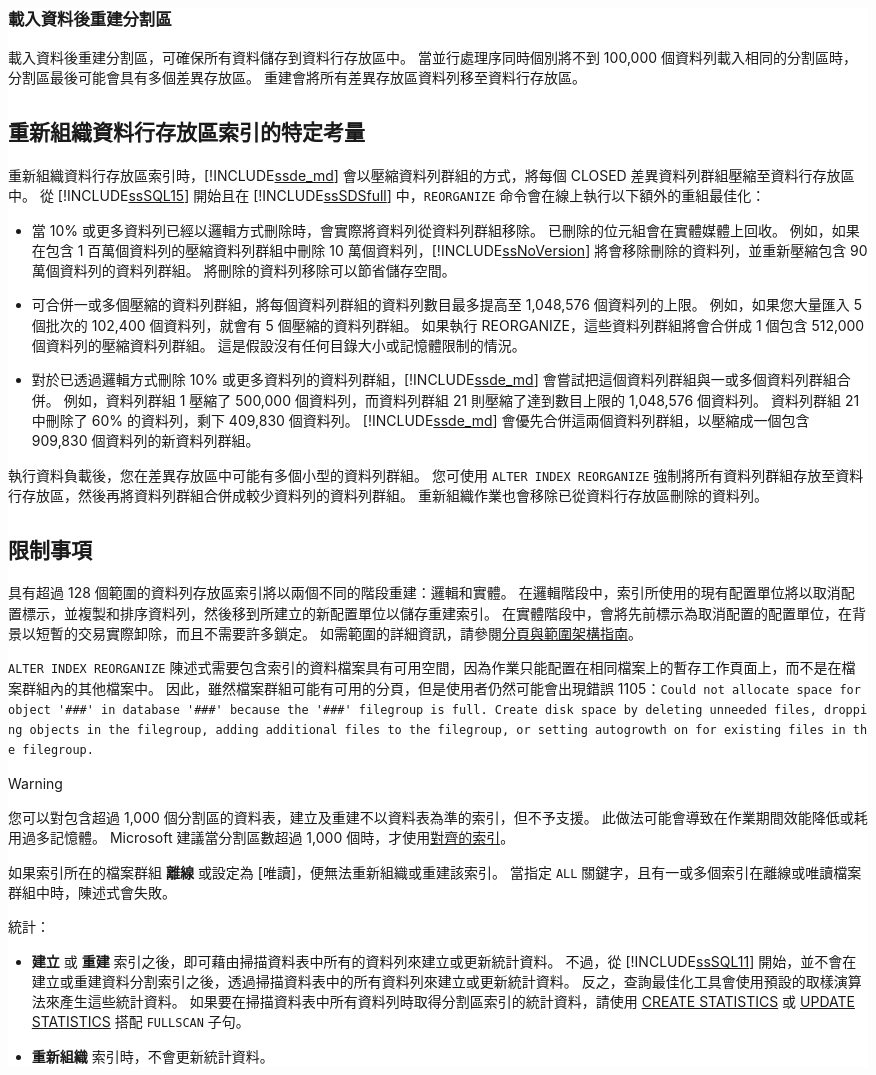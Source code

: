 ### <a name="rebuild-a-partition-after-loading-data"></a>載入資料後重建分割區

載入資料後重建分割區，可確保所有資料儲存到資料行存放區中。 當並行處理序同時個別將不到 100,000 個資料列載入相同的分割區時，分割區最後可能會具有多個差異存放區。 重建會將所有差異存放區資料列移至資料行存放區。

## <a name="considerations-specific-to-reorganizing-a-columnstore-index"></a>重新組織資料行存放區索引的特定考量

重新組織資料行存放區索引時，[!INCLUDE[ssde_md](../../includes/ssde_md.md)] 會以壓縮資料列群組的方式，將每個 CLOSED 差異資料列群組壓縮至資料行存放區中。 從 [!INCLUDE[ssSQL15](../../includes/sssql15-md.md)] 開始且在 [!INCLUDE[ssSDSfull](../../includes/sssdsfull-md.md)] 中，`REORGANIZE` 命令會在線上執行以下額外的重組最佳化：

- 當 10% 或更多資料列已經以邏輯方式刪除時，會實際將資料列從資料列群組移除。 已刪除的位元組會在實體媒體上回收。 例如，如果在包含 1 百萬個資料列的壓縮資料列群組中刪除 10 萬個資料列，[!INCLUDE[ssNoVersion](../../includes/ssnoversion-md.md)] 將會移除刪除的資料列，並重新壓縮包含 90 萬個資料列的資料列群組。 將刪除的資料列移除可以節省儲存空間。

- 可合併一或多個壓縮的資料列群組，將每個資料列群組的資料列數目最多提高至 1,048,576 個資料列的上限。 例如，如果您大量匯入 5 個批次的 102,400 個資料列，就會有 5 個壓縮的資料列群組。 如果執行 REORGANIZE，這些資料列群組將會合併成 1 個包含 512,000 個資料列的壓縮資料列群組。 這是假設沒有任何目錄大小或記憶體限制的情況。

- 對於已透過邏輯方式刪除 10% 或更多資料列的資料列群組，[!INCLUDE[ssde_md](../../includes/ssde_md.md)] 會嘗試把這個資料列群組與一或多個資料列群組合併。 例如，資料列群組 1 壓縮了 500,000 個資料列，而資料列群組 21 則壓縮了達到數目上限的 1,048,576 個資料列。 資料列群組 21 中刪除了 60% 的資料列，剩下 409,830 個資料列。 [!INCLUDE[ssde_md](../../includes/ssde_md.md)] 會優先合併這兩個資料列群組，以壓縮成一個包含 909,830 個資料列的新資料列群組。

執行資料負載後，您在差異存放區中可能有多個小型的資料列群組。 您可使用 `ALTER INDEX REORGANIZE` 強制將所有資料列群組存放至資料行存放區，然後再將資料列群組合併成較少資料列的資料列群組。 重新組織作業也會移除已從資料行存放區刪除的資料列。

## <a name="limitations-and-restrictions"></a><a name="Restrictions"></a> 限制事項

具有超過 128 個範圍的資料列存放區索引將以兩個不同的階段重建：邏輯和實體。 在邏輯階段中，索引所使用的現有配置單位將以取消配置標示，並複製和排序資料列，然後移到所建立的新配置單位以儲存重建索引。 在實體階段中，會將先前標示為取消配置的配置單位，在背景以短暫的交易實際卸除，而且不需要許多鎖定。 如需範圍的詳細資訊，請參閱[分頁與範圍架構指南](../../relational-databases/pages-and-extents-architecture-guide.md)。

`ALTER INDEX REORGANIZE` 陳述式需要包含索引的資料檔案具有可用空間，因為作業只能配置在相同檔案上的暫存工作頁面上，而不是在檔案群組內的其他檔案中。 因此，雖然檔案群組可能有可用的分頁，但是使用者仍然可能會出現錯誤 1105：`Could not allocate space for object '###' in database '###' because the '###' filegroup is full. Create disk space by deleting unneeded files, dropping objects in the filegroup, adding additional files to the filegroup, or setting autogrowth on for existing files in the filegroup.`

> [!WARNING]
> 您可以對包含超過 1,000 個分割區的資料表，建立及重建不以資料表為準的索引，但不予支援。 此做法可能會導致在作業期間效能降低或耗用過多記憶體。 Microsoft 建議當分割區數超過 1,000 個時，才使用[對齊的索引](../partitions/partitioned-tables-and-indexes.md#aligned-index)。

如果索引所在的檔案群組 **離線** 或設定為 [唯讀]，便無法重新組織或重建該索引。 當指定 `ALL` 關鍵字，且有一或多個索引在離線或唯讀檔案群組中時，陳述式會失敗。

統計：

- **建立** 或 **重建** 索引之後，即可藉由掃描資料表中所有的資料列來建立或更新統計資料。 不過，從 [!INCLUDE[ssSQL11](../../includes/sssql11-md.md)] 開始，並不會在建立或重建資料分割索引之後，透過掃描資料表中的所有資料列來建立或更新統計資料。 反之，查詢最佳化工具會使用預設的取樣演算法來產生這些統計資料。 如果要在掃描資料表中所有資料列時取得分割區索引的統計資料，請使用 [CREATE STATISTICS](../../t-sql/statements/create-statistics-transact-sql.md) 或 [UPDATE STATISTICS](../../t-sql/statements/update-statistics-transact-sql.md) 搭配 `FULLSCAN` 子句。

- **重新組織** 索引時，不會更新統計資料。
